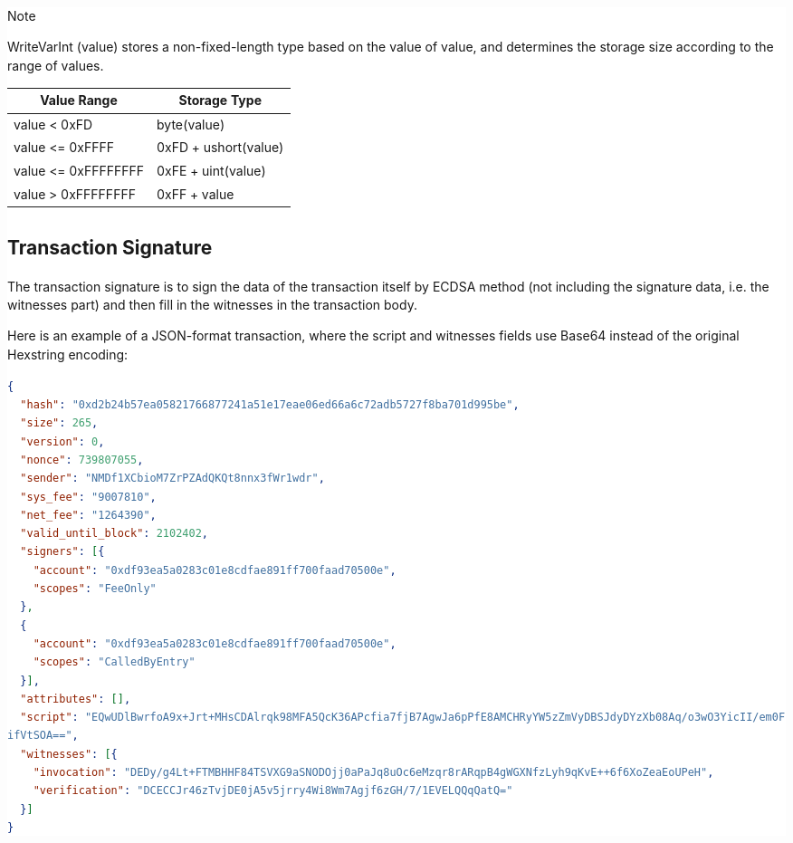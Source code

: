 
> [!Note]
>
> WriteVarInt (value)  stores a non-fixed-length type based on the value of value, and determines the storage size according to the range of values.

| Value Range         | Storage Type         |
| ------------------- | -------------------- |
| value < 0xFD        | byte(value)          |
| value <= 0xFFFF     | 0xFD + ushort(value) |
| value <= 0xFFFFFFFF | 0xFE + uint(value)   |
| value > 0xFFFFFFFF  | 0xFF + value         |

## Transaction Signature

The transaction signature is to sign the data of the transaction itself by ECDSA method (not including the signature data, i.e. the witnesses part) and then fill in the witnesses in the transaction body.

Here is an example of a JSON-format transaction, where the script and witnesses fields use Base64 instead of the original Hexstring encoding:

```Json
{
  "hash": "0xd2b24b57ea05821766877241a51e17eae06ed66a6c72adb5727f8ba701d995be",
  "size": 265,
  "version": 0,
  "nonce": 739807055,
  "sender": "NMDf1XCbioM7ZrPZAdQKQt8nnx3fWr1wdr",
  "sys_fee": "9007810",
  "net_fee": "1264390",
  "valid_until_block": 2102402,
  "signers": [{
    "account": "0xdf93ea5a0283c01e8cdfae891ff700faad70500e",
    "scopes": "FeeOnly"
  },
  {
    "account": "0xdf93ea5a0283c01e8cdfae891ff700faad70500e",
    "scopes": "CalledByEntry"
  }],
  "attributes": [],
  "script": "EQwUDlBwrfoA9x+Jrt+MHsCDAlrqk98MFA5QcK36APcfia7fjB7AgwJa6pPfE8AMCHRyYW5zZmVyDBSJdyDYzXb08Aq/o3wO3YicII/em0FifVtSOA==",
  "witnesses": [{
    "invocation": "DEDy/g4Lt+FTMBHHF84TSVXG9aSNODOjj0aPaJq8uOc6eMzqr8rARqpB4gWGXNfzLyh9qKvE++6f6XoZeaEoUPeH",
    "verification": "DCECCJr46zTvjDE0jA5v5jrry4Wi8Wm7Agjf6zGH/7/1EVELQQqQatQ="
  }]
}
```

